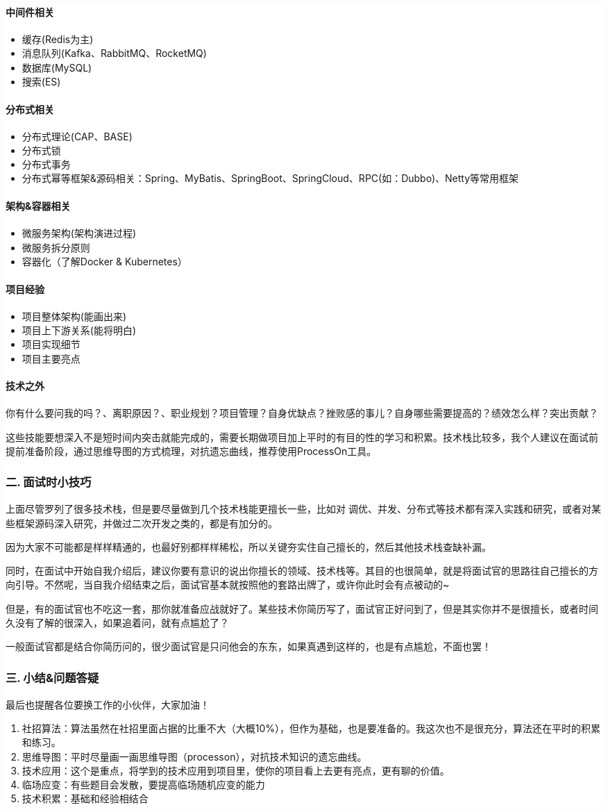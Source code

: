 #### 中间件相关

* 缓存(Redis为主)
* 消息队列(Kafka、RabbitMQ、RocketMQ)
* 数据库(MySQL)
* 搜索(ES)

#### 分布式相关

* 分布式理论(CAP、BASE)
* 分布式锁
* 分布式事务
* 分布式幂等框架&源码相关：Spring、MyBatis、SpringBoot、SpringCloud、RPC(如：Dubbo)、Netty等常⽤框架

#### 架构&容器相关

* 微服务架构(架构演进过程)
* 微服务拆分原则
* 容器化（了解Docker & Kubernetes）

#### 项⽬经验

* 项⽬整体架构(能画出来)
* 项⽬上下游关系(能将明⽩)
* 项⽬实现细节
* 项⽬主要亮点

#### 技术之外

你有什么要问我的吗？、离职原因？、职业规划？项⽬管理？⾃身优缺点？挫败感的事⼉？⾃身哪些需要提⾼的？绩效怎么样？突出贡献？

这些技能要想深⼊不是短时间内突击就能完成的，需要⻓期做项⽬加上平时的有⽬的性的学习和积累。技术栈⽐较多，我个⼈建议在⾯试前提前准备阶段，通过思维导图的⽅式梳理，对抗遗忘曲线，推荐使⽤ProcessOn⼯具。

### 二. ⾯试时⼩技巧

上⾯尽管罗列了很多技术栈，但是要尽量做到⼏个技术栈能更擅⻓⼀些，⽐如对 调优、并发、分布式等技术都有深⼊实践和研究，或者对某些框架源码深⼊研究，并做过⼆次开发之类的，都是有加分的。

因为⼤家不可能都是样样精通的，也最好别都样样稀松，所以关键夯实住⾃⼰擅⻓的，然后其他技术栈查缺补漏。

同时，在⾯试中开始⾃我介绍后，建议你要有意识的说出你擅⻓的领域、技术栈等。其⽬的也很简单，就是将⾯试官的思路往⾃⼰擅⻓的⽅向引导。不然呢，当⾃我介绍结束之后，⾯试官基本就按照他的套路出牌了，或许你此时会有点被动的~

但是，有的⾯试官也不吃这⼀套，那你就准备应战就好了。某些技术你简历写了，⾯试官正好问到了，但是其实你并不是很擅⻓，或者时间久没有了解的很深⼊，如果追着问，就有点尴尬了？

⼀般⾯试官都是结合你简历问的，很少⾯试官是只问他会的东东，如果真遇到这样的，也是有点尴尬，不⾯也罢！

### 三. 小结&问题答疑

最后也提醒各位要换⼯作的⼩伙伴，⼤家加油！

1. 社招算法：算法虽然在社招里面占据的比重不大（大概10%），但作为基础，也是要准备的。我这次也不是很充分，算法还在平时的积累和练习。
2. 思维导图：平时尽量画⼀画思维导图（processon），对抗技术知识的遗忘曲线。
3. 技术应⽤：这个是重点，将学到的技术应⽤到项⽬⾥，使你的项⽬看上去更有亮点，更有聊的价值。
4. 临场应变：有些题⽬会发散，要提⾼临场随机应变的能⼒
5. 技术积累：基础和经验相结合
